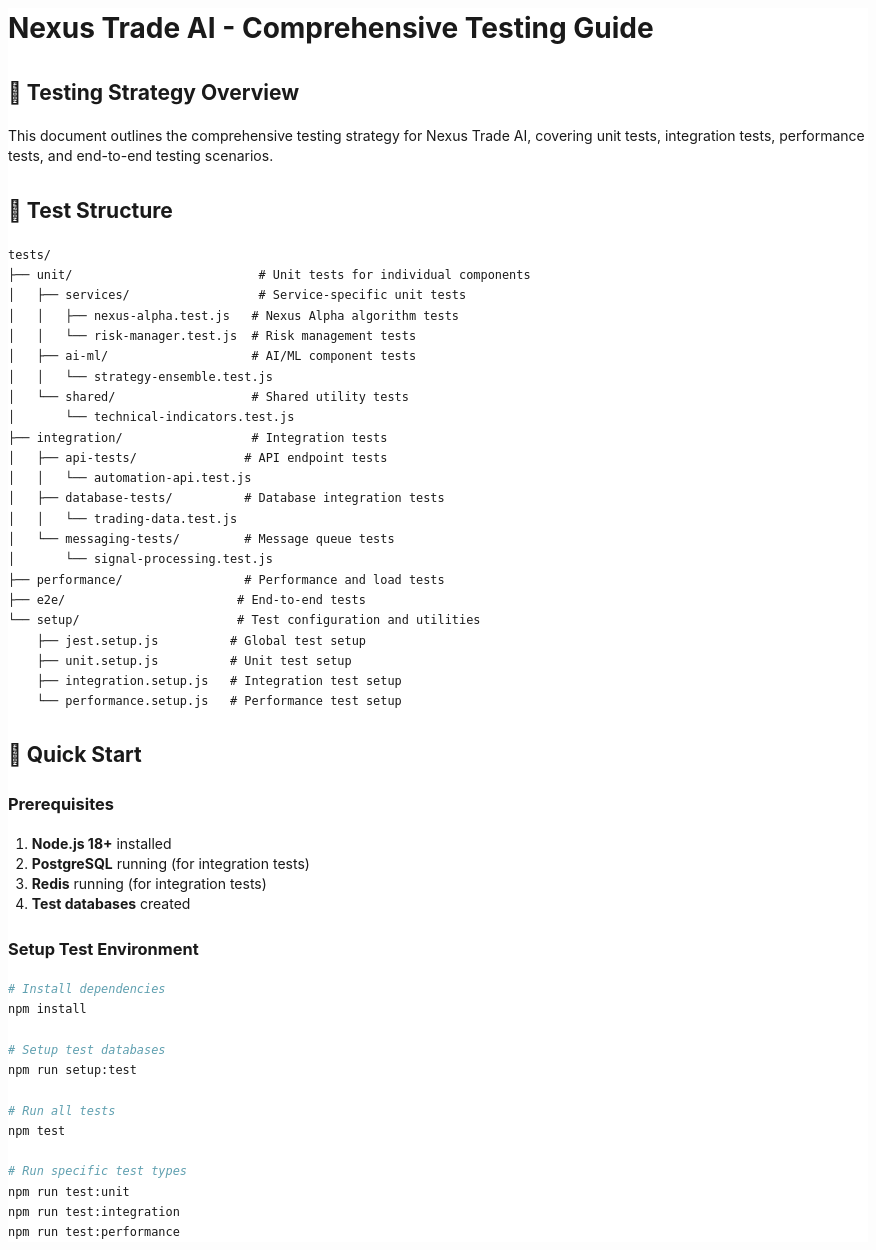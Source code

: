 # Nexus Trade AI - Comprehensive Testing Guide

## 🧪 Testing Strategy Overview

This document outlines the comprehensive testing strategy for Nexus Trade AI, covering unit tests, integration tests, performance tests, and end-to-end testing scenarios.

## 📁 Test Structure

```
tests/
├── unit/                          # Unit tests for individual components
│   ├── services/                  # Service-specific unit tests
│   │   ├── nexus-alpha.test.js   # Nexus Alpha algorithm tests
│   │   └── risk-manager.test.js  # Risk management tests
│   ├── ai-ml/                    # AI/ML component tests
│   │   └── strategy-ensemble.test.js
│   └── shared/                   # Shared utility tests
│       └── technical-indicators.test.js
├── integration/                  # Integration tests
│   ├── api-tests/               # API endpoint tests
│   │   └── automation-api.test.js
│   ├── database-tests/          # Database integration tests
│   │   └── trading-data.test.js
│   └── messaging-tests/         # Message queue tests
│       └── signal-processing.test.js
├── performance/                 # Performance and load tests
├── e2e/                        # End-to-end tests
└── setup/                      # Test configuration and utilities
    ├── jest.setup.js          # Global test setup
    ├── unit.setup.js          # Unit test setup
    ├── integration.setup.js   # Integration test setup
    └── performance.setup.js   # Performance test setup
```

## 🚀 Quick Start

### Prerequisites

1. **Node.js 18+** installed
2. **PostgreSQL** running (for integration tests)
3. **Redis** running (for integration tests)
4. **Test databases** created

### Setup Test Environment

```bash
# Install dependencies
npm install

# Setup test databases
npm run setup:test

# Run all tests
npm test

# Run specific test types
npm run test:unit
npm run test:integration
npm run test:performance
```
